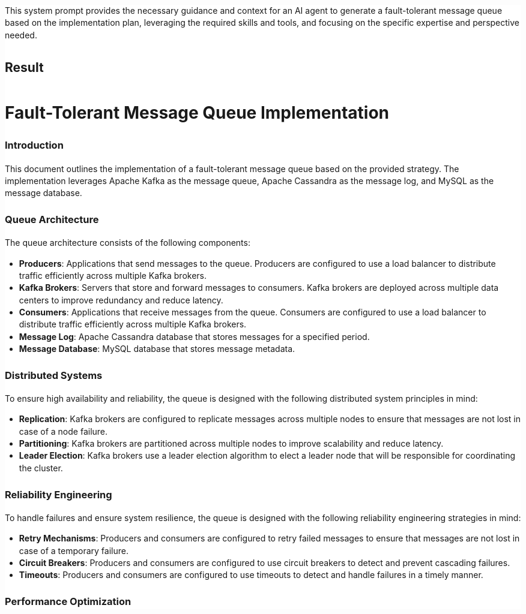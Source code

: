 This system prompt provides the necessary guidance and context for an AI agent to generate a fault-tolerant message queue based on the implementation plan, leveraging the required skills and tools, and focusing on the specific expertise and perspective needed.

## Result
**Fault-Tolerant Message Queue Implementation**
=====================================

### Introduction

This document outlines the implementation of a fault-tolerant message queue based on the provided strategy. The implementation leverages Apache Kafka as the message queue, Apache Cassandra as the message log, and MySQL as the message database.

### Queue Architecture

The queue architecture consists of the following components:

* **Producers**: Applications that send messages to the queue. Producers are configured to use a load balancer to distribute traffic efficiently across multiple Kafka brokers.
* **Kafka Brokers**: Servers that store and forward messages to consumers. Kafka brokers are deployed across multiple data centers to improve redundancy and reduce latency.
* **Consumers**: Applications that receive messages from the queue. Consumers are configured to use a load balancer to distribute traffic efficiently across multiple Kafka brokers.
* **Message Log**: Apache Cassandra database that stores messages for a specified period.
* **Message Database**: MySQL database that stores message metadata.

### Distributed Systems

To ensure high availability and reliability, the queue is designed with the following distributed system principles in mind:

* **Replication**: Kafka brokers are configured to replicate messages across multiple nodes to ensure that messages are not lost in case of a node failure.
* **Partitioning**: Kafka brokers are partitioned across multiple nodes to improve scalability and reduce latency.
* **Leader Election**: Kafka brokers use a leader election algorithm to elect a leader node that will be responsible for coordinating the cluster.

### Reliability Engineering

To handle failures and ensure system resilience, the queue is designed with the following reliability engineering strategies in mind:

* **Retry Mechanisms**: Producers and consumers are configured to retry failed messages to ensure that messages are not lost in case of a temporary failure.
* **Circuit Breakers**: Producers and consumers are configured to use circuit breakers to detect and prevent cascading failures.
* **Timeouts**: Producers and consumers are configured to use timeouts to detect and handle failures in a timely manner.

### Performance Optimization
